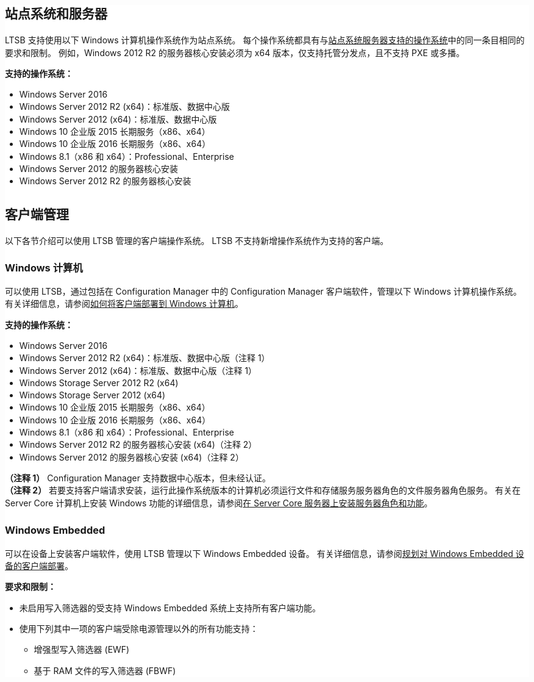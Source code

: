 ## <a name="site-systems-and-servers"></a>站点系统和服务器
LTSB 支持使用以下 Windows 计算机操作系统作为站点系统。  每个操作系统都具有与[站点系统服务器支持的操作系统](../plan-design/configs/supported-operating-systems-for-site-system-servers.md)中的同一条目相同的要求和限制。  例如，Windows 2012 R2 的服务器核心安装必须为 x64 版本，仅支持托管分发点，且不支持 PXE 或多播。

**支持的操作系统：**
- Windows Server 2016
- Windows Server 2012 R2 (x64)：标准版、数据中心版
- Windows Server 2012 (x64)：标准版、数据中心版
- Windows 10 企业版 2015 长期服务（x86、x64）
- Windows 10 企业版 2016 长期服务（x86、x64）
- Windows 8.1（x86 和 x64）：Professional、Enterprise
- Windows Server 2012 的服务器核心安装
- Windows Server 2012 R2 的服务器核心安装

## <a name="client-management"></a>客户端管理
以下各节介绍可以使用 LTSB 管理的客户端操作系统。 LTSB 不支持新增操作系统作为支持的客户端。

### <a name="windows-computers"></a>Windows 计算机
可以使用 LTSB，通过包括在 Configuration Manager 中的 Configuration Manager 客户端软件，管理以下 Windows 计算机操作系统。 有关详细信息，请参阅[如何将客户端部署到 Windows 计算机](../clients/deploy/deploy-clients-to-windows-computers.md)。

**支持的操作系统：**
- Windows Server 2016
- Windows Server 2012 R2 (x64)：标准版、数据中心版（注释 1）
- Windows Server 2012 (x64)：标准版、数据中心版（注释 1）
- Windows Storage Server 2012 R2 (x64)
- Windows Storage Server 2012 (x64)
- Windows 10 企业版 2015 长期服务（x86、x64）
- Windows 10 企业版 2016 长期服务（x86、x64）
- Windows 8.1（x86 和 x64）：Professional、Enterprise
- Windows Server 2012 R2 的服务器核心安装 (x64)（注释 2）
- Windows Server 2012 的服务器核心安装 (x64)（注释 2）

**（注释 1）** Configuration Manager 支持数据中心版本，但未经认证。  
**（注释 2）** 若要支持客户端请求安装，运行此操作系统版本的计算机必须运行文件和存储服务服务器角色的文件服务器角色服务。 有关在 Server Core 计算机上安装 Windows 功能的详细信息，请参阅[在 Server Core 服务器上安装服务器角色和功能](/previous-versions/windows/it-pro/windows-server-2012-R2-and-2012/jj574158(v=ws.11))。

### <a name="windows-embedded"></a>Windows Embedded
可以在设备上安装客户端软件，使用 LTSB 管理以下 Windows Embedded 设备。  有关详细信息，请参阅[规划对 Windows Embedded 设备的客户端部署](../clients/deploy/plan/planning-for-client-deployment-to-windows-embedded-devices.md)。

**要求和限制：**  

-   未启用写入筛选器的受支持 Windows Embedded 系统上支持所有客户端功能。  

-   使用下列其中一项的客户端受除电源管理以外的所有功能支持：  

    -   增强型写入筛选器 (EWF)    

    -   基于 RAM 文件的写入筛选器 (FBWF)    
